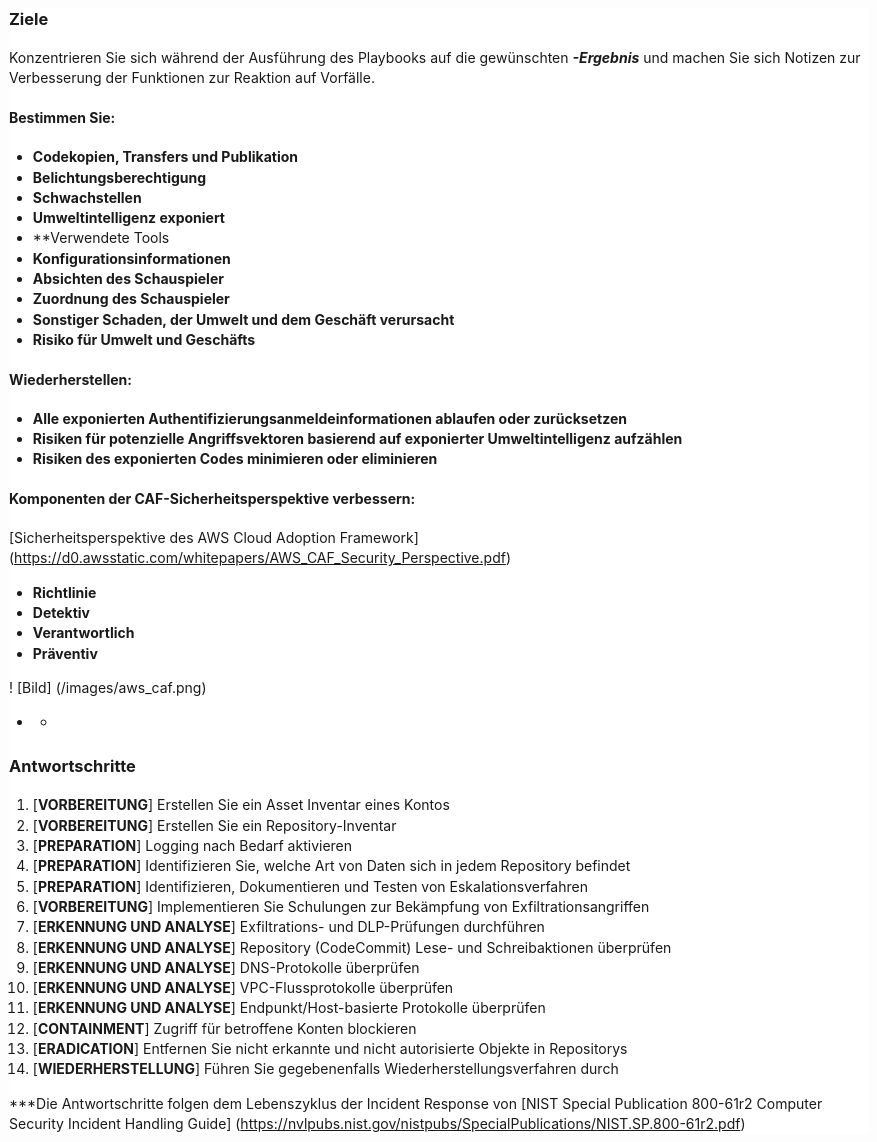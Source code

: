 ### Ziele
Konzentrieren Sie sich während der Ausführung des Playbooks auf die gewünschten _***-Ergebnis***_ und machen Sie sich Notizen zur Verbesserung der Funktionen zur Reaktion auf Vorfälle.

#### Bestimmen Sie:
* **Codekopien, Transfers und Publikation**
* **Belichtungsberechtigung**
* **Schwachstellen**
* **Umweltintelligenz exponiert**
* **Verwendete Tools
* **Konfigurationsinformationen**
* **Absichten des Schauspieler**
* **Zuordnung des Schauspieler**
* **Sonstiger Schaden, der Umwelt und dem Geschäft verursacht**
* **Risiko für Umwelt und Geschäfts**

#### Wiederherstellen:
* **Alle exponierten Authentifizierungsanmeldeinformationen ablaufen oder zurücksetzen**
* **Risiken für potenzielle Angriffsvektoren basierend auf exponierter Umweltintelligenz aufzählen**
* **Risiken des exponierten Codes minimieren oder eliminieren**

#### Komponenten der CAF-Sicherheitsperspektive verbessern:
[Sicherheitsperspektive des AWS Cloud Adoption Framework] (https://d0.awsstatic.com/whitepapers/AWS_CAF_Security_Perspective.pdf)
* **Richtlinie**
* **Detektiv**
* **Verantwortlich**
* **Präventiv**

! [Bild] (/images/aws_caf.png)
* *

### Antwortschritte
1. [**VORBEREITUNG**] Erstellen Sie ein Asset Inventar eines Kontos
2. [**VORBEREITUNG**] Erstellen Sie ein Repository-Inventar
3. [**PREPARATION**] Logging nach Bedarf aktivieren
4. [**PREPARATION**] Identifizieren Sie, welche Art von Daten sich in jedem Repository befindet
5. [**PREPARATION**] Identifizieren, Dokumentieren und Testen von Eskalationsverfahren
6. [**VORBEREITUNG**] Implementieren Sie Schulungen zur Bekämpfung von Exfiltrationsangriffen
7. [**ERKENNUNG UND ANALYSE**] Exfiltrations- und DLP-Prüfungen durchführen
8. [**ERKENNUNG UND ANALYSE**] Repository (CodeCommit) Lese- und Schreibaktionen überprüfen
9. [**ERKENNUNG UND ANALYSE**] DNS-Protokolle überprüfen
10. [**ERKENNUNG UND ANALYSE**] VPC-Flussprotokolle überprüfen
11. [**ERKENNUNG UND ANALYSE**] Endpunkt/Host-basierte Protokolle überprüfen
12. [**CONTAINMENT**] Zugriff für betroffene Konten blockieren
13. [**ERADICATION**] Entfernen Sie nicht erkannte und nicht autorisierte Objekte in Repositorys
14. [**WIEDERHERSTELLUNG**] Führen Sie gegebenenfalls Wiederherstellungsverfahren durch

***Die Antwortschritte folgen dem Lebenszyklus der Incident Response von [NIST Special Publication 800-61r2 Computer Security Incident Handling Guide] (https://nvlpubs.nist.gov/nistpubs/SpecialPublications/NIST.SP.800-61r2.pdf)
